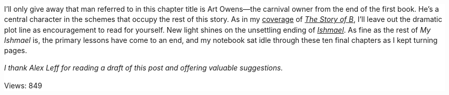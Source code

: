 I’ll only give away that man referred to in this chapter title is Art Owens—the carnival owner from the end of the first book. He’s a central character in the schemes that occupy the rest of this story. As in my [coverage](https://dothemath.ucsd.edu/2025/06/the-story-of-b/) of *[The Story of B](https://www.ishmael.org/books/the-story-of-b/)*, I’ll leave out the dramatic plot line as encouragement to read for yourself. New light shines on the unsettling ending of *[Ishmael](https://www.ishmael.org/ishmael/the-book/)*. As fine as the rest of *My Ishmael* is, the primary lessons have come to an end, and my notebook sat idle through these ten final chapters as I kept turning pages.

*I thank Alex Leff for reading a draft of this post and offering valuable suggestions.*

Views: 849

<div class="addtoany_share_save_container addtoany_content addtoany_content_bottom">

<div class="a2a_kit a2a_kit_size_32 addtoany_list" a2a-title="My Ishmael" a2a-url="https://dothemath.ucsd.edu/2025/08/my-ishmael/">

[](https://www.addtoany.com/add_to/facebook?linkurl=https%3A%2F%2Fdothemath.ucsd.edu%2F2025%2F08%2Fmy-ishmael%2F&linkname=My%20Ishmael "Facebook")[](https://www.addtoany.com/add_to/twitter?linkurl=https%3A%2F%2Fdothemath.ucsd.edu%2F2025%2F08%2Fmy-ishmael%2F&linkname=My%20Ishmael "Twitter")[](https://www.addtoany.com/add_to/email?linkurl=https%3A%2F%2Fdothemath.ucsd.edu%2F2025%2F08%2Fmy-ishmael%2F&linkname=My%20Ishmael "Email")[](https://www.addtoany.com/share)

</div>

</div>
